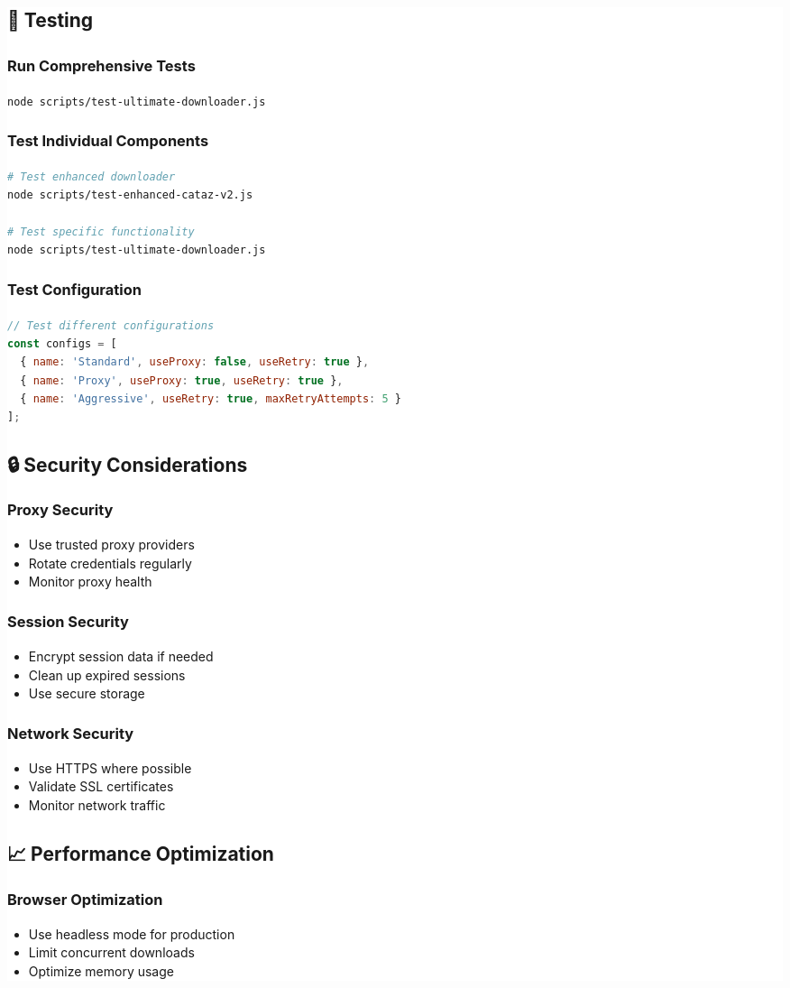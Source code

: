 ## 🧪 Testing

### Run Comprehensive Tests
```bash
node scripts/test-ultimate-downloader.js
```

### Test Individual Components
```bash
# Test enhanced downloader
node scripts/test-enhanced-cataz-v2.js

# Test specific functionality
node scripts/test-ultimate-downloader.js
```

### Test Configuration
```javascript
// Test different configurations
const configs = [
  { name: 'Standard', useProxy: false, useRetry: true },
  { name: 'Proxy', useProxy: true, useRetry: true },
  { name: 'Aggressive', useRetry: true, maxRetryAttempts: 5 }
];
```

## 🔒 Security Considerations

### Proxy Security
- Use trusted proxy providers
- Rotate credentials regularly
- Monitor proxy health

### Session Security
- Encrypt session data if needed
- Clean up expired sessions
- Use secure storage

### Network Security
- Use HTTPS where possible
- Validate SSL certificates
- Monitor network traffic

## 📈 Performance Optimization

### Browser Optimization
- Use headless mode for production
- Limit concurrent downloads
- Optimize memory usage
